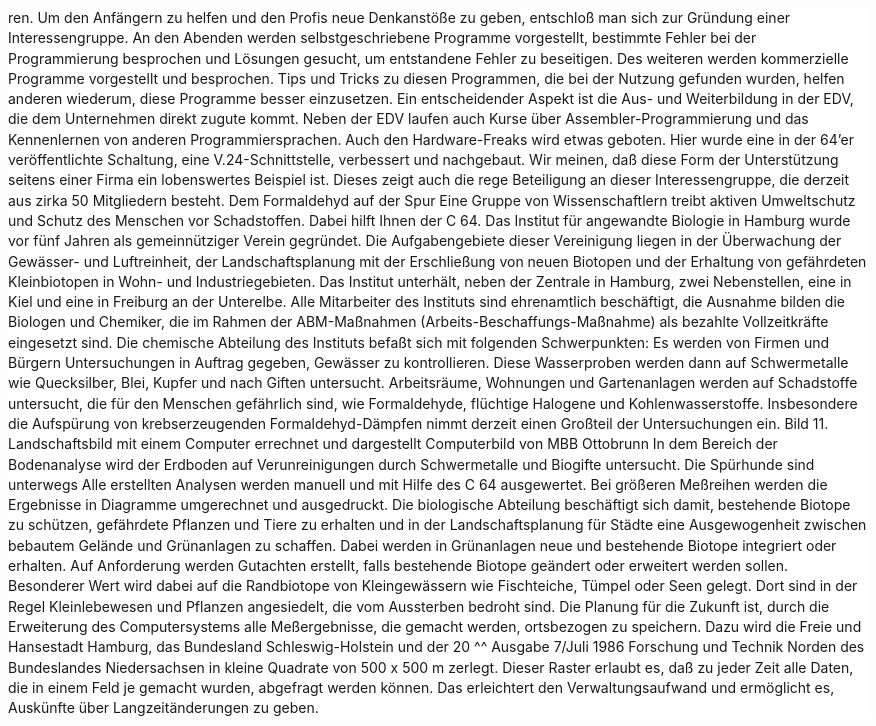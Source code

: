 ren. Um den Anfängern zu helfen und den Profis neue Denkanstöße zu geben, entschloß man sich zur Gründung einer Interessengruppe.
An den Abenden werden selbstgeschriebene Programme vorgestellt, bestimmte Fehler bei der Programmierung besprochen und Lösungen gesucht, um entstandene Fehler zu beseitigen.
Des weiteren werden kommerzielle Programme vorgestellt und besprochen. Tips und Tricks zu diesen Programmen, die bei der Nutzung gefunden wurden, helfen anderen wiederum, diese Programme besser einzusetzen.
Ein entscheidender Aspekt ist die Aus- und Weiterbildung in der EDV, die dem Unternehmen direkt zugute kommt. Neben der EDV laufen auch Kurse über Assembler-Programmierung und das Kennenlernen von anderen Programmiersprachen.
Auch den Hardware-Freaks wird etwas geboten. Hier wurde eine in der 64’er veröffentlichte Schaltung, eine V.24-Schnittstelle, verbessert und nachgebaut.
Wir meinen, daß diese Form der Unterstützung seitens einer Firma ein lobenswertes Beispiel ist. Dieses zeigt auch die rege Beteiligung an dieser Interessengruppe, die derzeit aus zirka 50 Mitgliedern besteht.
Dem Formaldehyd auf der Spur
Eine Gruppe von Wissenschaftlern treibt aktiven Umweltschutz und Schutz des Menschen vor Schadstoffen. Dabei hilft Ihnen der C 64.
Das Institut für angewandte Biologie in Hamburg wurde vor fünf Jahren als gemeinnütziger Verein gegründet. Die Aufgabengebiete dieser Vereinigung liegen in der Überwachung der Gewässer- und Luftreinheit, der Landschaftsplanung mit der Erschließung von neuen Biotopen und der Erhaltung von gefährdeten Kleinbiotopen in Wohn- und Industriegebieten.
Das Institut unterhält, neben der Zentrale in Hamburg, zwei Nebenstellen, eine in Kiel und eine in Freiburg an der Unterelbe.
Alle Mitarbeiter des Instituts sind ehrenamtlich beschäftigt, die Ausnahme bilden die Biologen und Chemiker, die im Rahmen der ABM-Maßnahmen (Arbeits-Beschaffungs-Maßnahme) als bezahlte Vollzeitkräfte eingesetzt sind.
Die chemische Abteilung des Instituts befaßt sich mit folgenden Schwerpunkten:
Es werden von Firmen und Bürgern Untersuchungen in Auftrag gegeben, Gewässer zu kontrollieren. Diese Wasserproben werden dann auf Schwermetalle wie Quecksilber, Blei, Kupfer und nach Giften untersucht.
Arbeitsräume, Wohnungen und Gartenanlagen werden auf Schadstoffe untersucht, die für den Menschen gefährlich sind, wie Formaldehyde, flüchtige Halogene und Kohlenwasserstoffe. Insbesondere die Aufspürung von krebserzeugenden
Formaldehyd-Dämpfen nimmt derzeit einen Großteil der Untersuchungen ein.
Bild 11. Landschaftsbild mit einem Computer errechnet und
dargestellt
Computerbild von MBB Ottobrunn
In dem Bereich der Bodenanalyse wird der Erdboden auf Verunreinigungen durch Schwermetalle und Biogifte untersucht.
Die Spürhunde sind unterwegs
Alle erstellten Analysen werden manuell und mit Hilfe des C 64 ausgewertet. Bei größeren Meßreihen werden die Ergebnisse in Diagramme umgerechnet und ausgedruckt.
Die biologische Abteilung beschäftigt sich damit, bestehende Biotope zu schützen, gefährdete Pflanzen und Tiere zu erhalten und in der Landschaftsplanung für Städte eine Ausgewogenheit zwischen bebautem Gelände und Grünanlagen zu schaffen. Dabei werden in Grünanlagen neue und bestehende Biotope integriert oder erhalten.
Auf Anforderung werden Gutachten erstellt, falls bestehende Biotope geändert oder erweitert werden sollen. Besonderer Wert wird dabei auf die Randbiotope von Kleingewässern wie Fischteiche, Tümpel oder Seen gelegt. Dort sind in der Regel Kleinlebewesen und Pflanzen angesiedelt, die vom Aussterben bedroht sind.
Die Planung für die Zukunft ist, durch die Erweiterung des Computersystems alle Meßergebnisse, die gemacht werden, ortsbezogen zu speichern. Dazu wird die Freie und Hansestadt Hamburg, das Bundesland Schleswig-Holstein und der
20 ^^
Ausgabe 7/Juli 1986
Forschung und Technik
Norden des Bundeslandes Niedersachsen in kleine Quadrate von 500 x 500 m zerlegt. Dieser Raster erlaubt es, daß zu jeder Zeit alle Daten, die in einem Feld je gemacht wurden, abgefragt werden können. Das erleichtert den Verwaltungsaufwand und ermöglicht es, Auskünfte über Langzeitänderungen zu geben.
